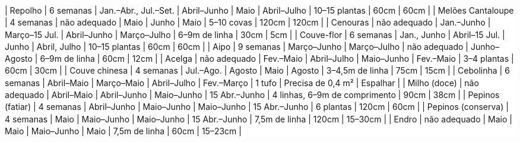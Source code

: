 | Repolho            | 6 semanas                                                                     | Jan.–Abr., Jul.–Set.                   | Abril–Junho                                                   | Maio                                                                            | Abril–Julho                                                                    | 10–15 plantas                                        | 60cm                               | 60cm                           |
| Melões Cantaloupe  | 4 semanas                                                                     | não adequado                            | Maio                                                          | Junho                                                                           | Maio                                                                           | 5–10 covas                                           | 120cm                              | 120cm                          |
| Cenouras           | não adequado                                                                  | Jan.–Junho                              | Março–15 Jul.                                                 | Abril–Junho                                                                     | Março–Julho                                                                    | 6–9m de linha                                        | 30cm                               | 5cm                            |
| Couve-flor         | 6 semanas                                                                     | Jan., Junho                             | Abril–15 Jul.                                                 | Junho                                                                           | Abril, Julho                                                                   | 10–15 plantas                                        | 60cm                               | 60cm                           |
| Aipo               | 9 semanas                                                                     | Março–Junho                             | Março–Julho                                                   | não adequado                                                                    | Junho–Agosto                                                                   | 6–9m de linha                                        | 60cm                               | 12cm                           |
| Acelga             | não adequado                                                                  | Fev.–Maio                               | Abril–Julho                                                   | Maio–Junho                                                                      | Fev.–Maio                                                                     | 3–4 plantas                                          | 60cm                               | 30cm                           |
| Couve chinesa      | 4 semanas                                                                     | Jul.–Ago.                               | Agosto                                                        | Maio                                                                            | Agosto                                                                         | 3–4,5m de linha                                      | 75cm                               | 15cm                           |
| Cebolinha          | 6 semanas                                                                     | Abril–Maio                              | Março–Maio                                                    | Abril–Julho                                                                     | Fev.–Março                                                                     | 1 tufo                                               | Precisa de 0,4 m²                  | Espalhar                       |
| Milho (doce)       | não adequado                                                                  | Abril–Maio                              | Abril–Junho                                                   | Maio–Junho                                                                      | 15 Abr.–Junho                                                                  | 4 linhas, 6–9m de comprimento                          | 90cm                               | 38cm                           |
| Pepinos (fatiar)   | 4 semanas                                                                     | Abril–Junho                             | Maio–Junho                                                    | Maio–Junho                                                                      | 15 Abr.–Junho                                                                  | 6 plantas                                            | 120cm                              | 60cm                           |
| Pepinos (conserva) | 4 semanas                                                                     | Maio                                    | Maio–Junho                                                    | Maio–Junho                                                                      | 15 Abr.–Junho                                                                  | 7,5m de linha                                        | 120cm                              | 15–30cm                        |
| Endro              | não adequado                                                                  | Maio                                    | Maio                                                          | Maio–Junho                                                                      | Maio                                                                           | 7,5m de linha                                        | 60cm                               | 15–23cm                        |
